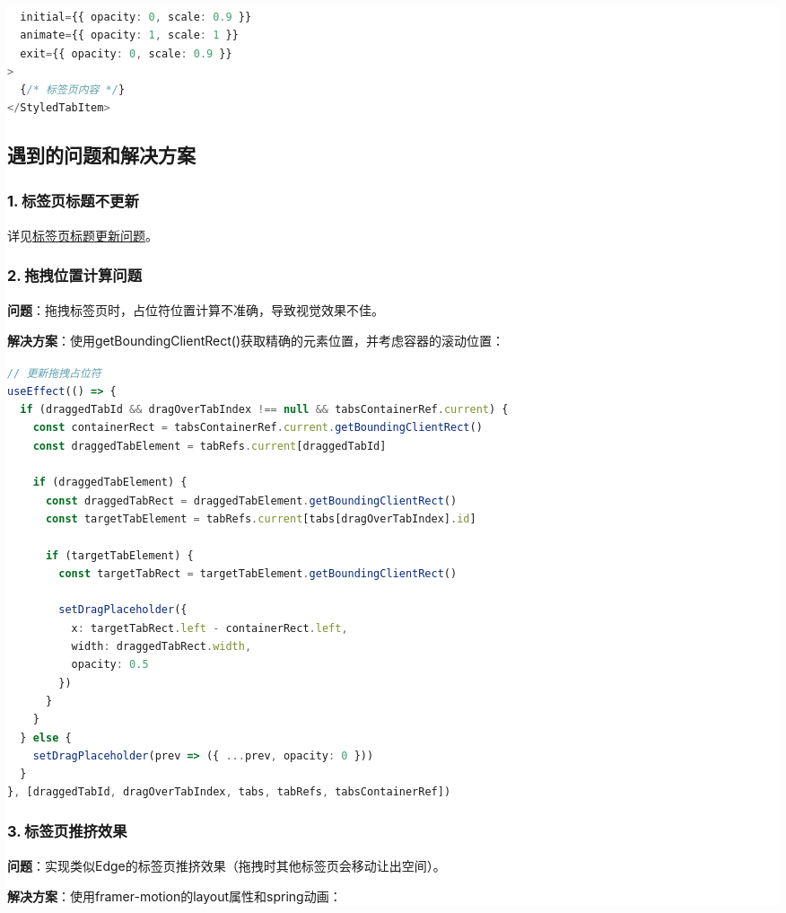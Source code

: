 ```typescript
  initial={{ opacity: 0, scale: 0.9 }}
  animate={{ opacity: 1, scale: 1 }}
  exit={{ opacity: 0, scale: 0.9 }}
>
  {/* 标签页内容 */}
</StyledTabItem>
```

## 遇到的问题和解决方案

### 1. 标签页标题不更新

详见[标签页标题更新问题](./TabTitleUpdateIssue.md)。

### 2. 拖拽位置计算问题

**问题**：拖拽标签页时，占位符位置计算不准确，导致视觉效果不佳。

**解决方案**：使用getBoundingClientRect()获取精确的元素位置，并考虑容器的滚动位置：

```typescript
// 更新拖拽占位符
useEffect(() => {
  if (draggedTabId && dragOverTabIndex !== null && tabsContainerRef.current) {
    const containerRect = tabsContainerRef.current.getBoundingClientRect()
    const draggedTabElement = tabRefs.current[draggedTabId]
    
    if (draggedTabElement) {
      const draggedTabRect = draggedTabElement.getBoundingClientRect()
      const targetTabElement = tabRefs.current[tabs[dragOverTabIndex].id]
      
      if (targetTabElement) {
        const targetTabRect = targetTabElement.getBoundingClientRect()
        
        setDragPlaceholder({
          x: targetTabRect.left - containerRect.left,
          width: draggedTabRect.width,
          opacity: 0.5
        })
      }
    }
  } else {
    setDragPlaceholder(prev => ({ ...prev, opacity: 0 }))
  }
}, [draggedTabId, dragOverTabIndex, tabs, tabRefs, tabsContainerRef])
```

### 3. 标签页推挤效果

**问题**：实现类似Edge的标签页推挤效果（拖拽时其他标签页会移动让出空间）。

**解决方案**：使用framer-motion的layout属性和spring动画：
